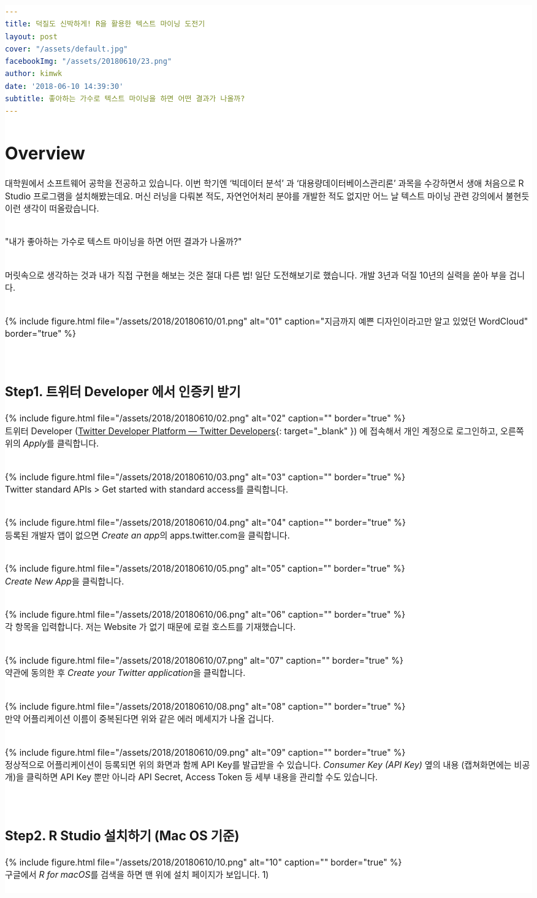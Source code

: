 ```yaml
---
title: 덕질도 신박하게! R을 활용한 텍스트 마이닝 도전기
layout: post
cover: "/assets/default.jpg"
facebookImg: "/assets/20180610/23.png"
author: kimwk
date: '2018-06-10 14:39:30'
subtitle: 좋아하는 가수로 텍스트 마이닝을 하면 어떤 결과가 나올까?
---
```


# Overview
대학원에서 소프트웨어 공학을 전공하고 있습니다. 이번 학기엔 ‘빅데이터 분석’ 과 ‘대용량데이터베이스관리론’ 과목을 수강하면서 생애 처음으로 R Studio 프로그램을 설치해봤는데요. 머신 러닝을 다뤄본 적도, 자연언어처리 분야를 개발한 적도 없지만 어느 날 텍스트 마이닝 관련 강의에서 불현듯 이런 생각이 떠올랐습니다. <br><br>

"내가 좋아하는 가수로 텍스트 마이닝을 하면 어떤 결과가 나올까?"<br><br>

머릿속으로 생각하는 것과 내가 직접 구현을 해보는 것은 절대 다른 법! 일단 도전해보기로 했습니다. 개발 3년과 덕질 10년의 실력을 쏟아 부을 겁니다.<br><br>

{% include figure.html file="/assets/2018/20180610/01.png" alt="01" caption="지금까지 예쁜 디자인이라고만 알고 있었던 WordCloud" border="true" %}<br><br><br>



## Step1. 트위터 Developer 에서 인증키 받기
{% include figure.html file="/assets/2018/20180610/02.png" alt="02" caption="" border="true" %}<br>
트위터 Developer ([Twitter Developer Platform — Twitter      Developers](https://developer.twitter.com/){: target="_blank" }) 에 접속해서 개인 계정으로 로그인하고, 오른쪽 위의 *Apply*를 클릭합니다.<br><br>

{% include figure.html file="/assets/2018/20180610/03.png" alt="03" caption="" border="true" %}<br>
Twitter standard APIs > Get started with standard access를 클릭합니다.<br><br>

{% include figure.html file="/assets/2018/20180610/04.png" alt="04" caption="" border="true" %}<br>
등록된 개발자 앱이 없으면 *Create an app*의 apps.twitter.com을 클릭합니다.<br><br>

{% include figure.html file="/assets/2018/20180610/05.png" alt="05" caption="" border="true" %}<br>
*Create New App*을 클릭합니다.<br><br>

{% include figure.html file="/assets/2018/20180610/06.png" alt="06" caption="" border="true" %}<br>
각 항목을 입력합니다. 저는 Website 가 없기 때문에 로컬 호스트를 기재했습니다.<br><br>

{% include figure.html file="/assets/2018/20180610/07.png" alt="07" caption="" border="true" %}<br>
약관에 동의한 후 *Create your Twitter application*을 클릭합니다.<br><br>

{% include figure.html file="/assets/2018/20180610/08.png" alt="08" caption="" border="true" %}<br>
만약 어플리케이션 이름이 중복된다면 위와 같은 에러 메세지가 나올 겁니다. <br><br>

{% include figure.html file="/assets/2018/20180610/09.png" alt="09" caption="" border="true" %}<br>
정상적으로 어플리케이션이 등록되면 위의 화면과 함께 API Key를 발급받을 수 있습니다. *Consumer Key (API Key)* 옆의 내용 (캡쳐화면에는 비공개)을 클릭하면 API Key 뿐만 아니라 API Secret, Access Token 등 세부 내용을 관리할 수도 있습니다.<br><br><br>



## Step2. R Studio 설치하기 (Mac OS 기준)
{% include figure.html file="/assets/2018/20180610/10.png" alt="10" caption="" border="true" %}<br>
구글에서 *R for macOS*를 검색을 하면 맨 위에 설치 페이지가 보입니다. 1)<br><br>

